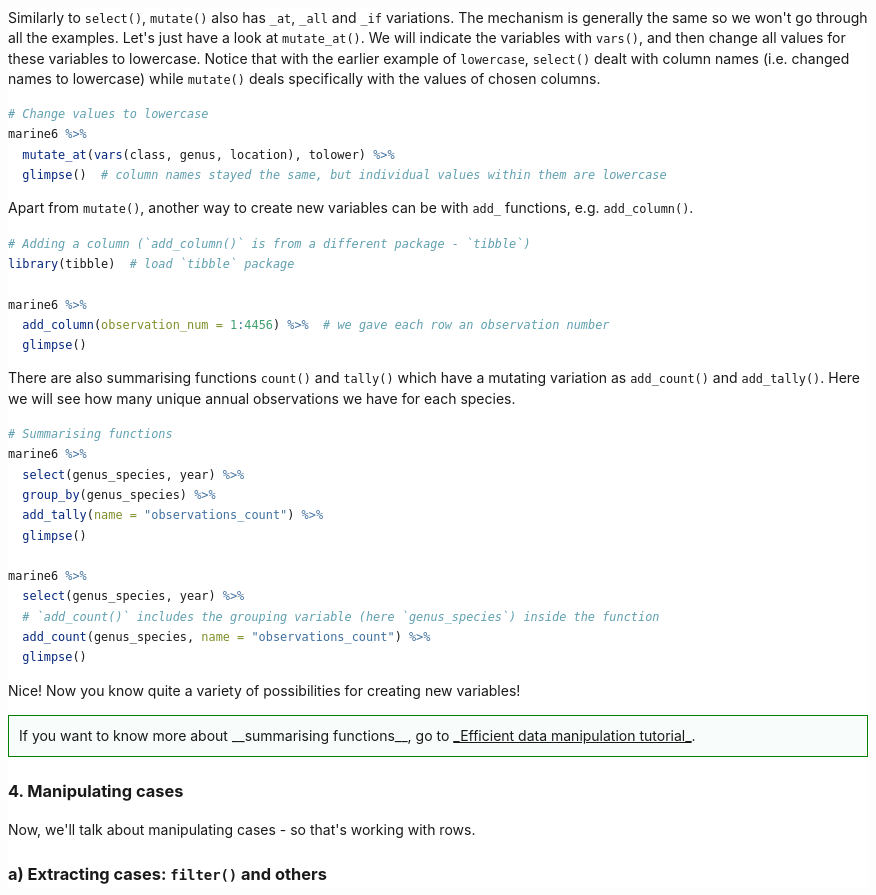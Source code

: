 Similarly to `select()`, `mutate()` also has `_at`, `_all` and `_if` variations. The mechanism is generally the same so we won't go through all the examples. Let's just have a look at `mutate_at()`. We will indicate the variables with `vars()`, and then change all values for these variables to lowercase. Notice that with the earlier example of `lowercase`, `select()` dealt with column names (i.e. changed names to lowercase) while `mutate()` deals specifically with the values of chosen columns.
```r
# Change values to lowercase
marine6 %>%
  mutate_at(vars(class, genus, location), tolower) %>%
  glimpse()  # column names stayed the same, but individual values within them are lowercase
```

Apart from `mutate()`, another way to create new variables can be with `add_` functions, e.g. `add_column()`.
```r
# Adding a column (`add_column()` is from a different package - `tibble`)
library(tibble)  # load `tibble` package

marine6 %>%
  add_column(observation_num = 1:4456) %>%  # we gave each row an observation number
  glimpse()
```

There are also summarising functions `count()` and `tally()` which have a mutating variation as `add_count()` and `add_tally()`. Here we will see how many unique annual observations we have for each species.
```r
# Summarising functions
marine6 %>%
  select(genus_species, year) %>%
  group_by(genus_species) %>%
  add_tally(name = "observations_count") %>%
  glimpse()

marine6 %>%
  select(genus_species, year) %>%
  # `add_count()` includes the grouping variable (here `genus_species`) inside the function
  add_count(genus_species, name = "observations_count") %>%
  glimpse()
```

Nice! Now you know quite a variety of possibilities for creating new variables!

<div style="background-color: #F8FDFC; padding: 10px; border: 1px solid green;" markdown="1">
If you want to know more about __summarising functions__, go to <a href="https://ourcodingclub.github.io/tutorials/data-manip-efficient/" target="_blank" markdown="1">_Efficient data manipulation tutorial_</a>.
</div>

<a name="4"></a>
### 4. Manipulating cases

Now, we'll talk about manipulating cases - so that's working with rows.

<a name="4a"></a>
### a) Extracting cases: `filter()` and others
